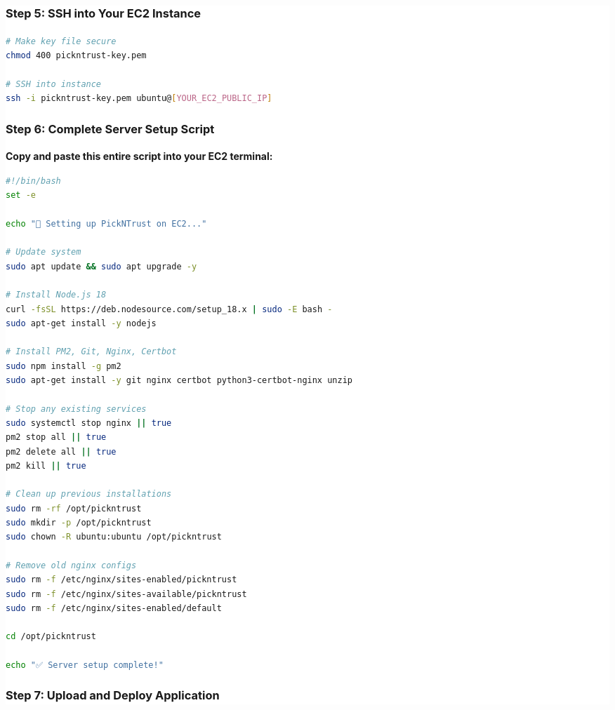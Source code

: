 ### Step 5: SSH into Your EC2 Instance
```bash
# Make key file secure
chmod 400 pickntrust-key.pem

# SSH into instance
ssh -i pickntrust-key.pem ubuntu@[YOUR_EC2_PUBLIC_IP]
```

### Step 6: Complete Server Setup Script

**Copy and paste this entire script into your EC2 terminal:**

```bash
#!/bin/bash
set -e

echo "🚀 Setting up PickNTrust on EC2..."

# Update system
sudo apt update && sudo apt upgrade -y

# Install Node.js 18
curl -fsSL https://deb.nodesource.com/setup_18.x | sudo -E bash -
sudo apt-get install -y nodejs

# Install PM2, Git, Nginx, Certbot
sudo npm install -g pm2
sudo apt-get install -y git nginx certbot python3-certbot-nginx unzip

# Stop any existing services
sudo systemctl stop nginx || true
pm2 stop all || true
pm2 delete all || true
pm2 kill || true

# Clean up previous installations
sudo rm -rf /opt/pickntrust
sudo mkdir -p /opt/pickntrust
sudo chown -R ubuntu:ubuntu /opt/pickntrust

# Remove old nginx configs
sudo rm -f /etc/nginx/sites-enabled/pickntrust
sudo rm -f /etc/nginx/sites-available/pickntrust
sudo rm -f /etc/nginx/sites-enabled/default

cd /opt/pickntrust

echo "✅ Server setup complete!"
```

### Step 7: Upload and Deploy Application
